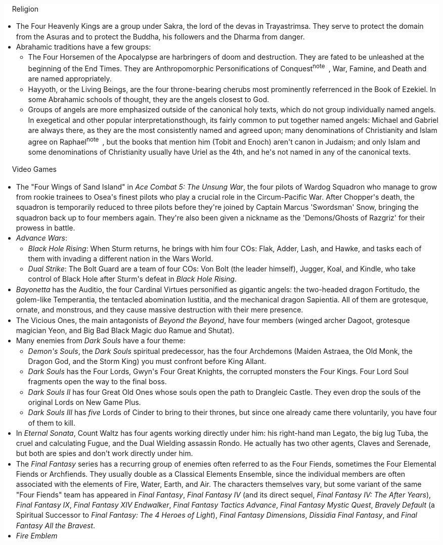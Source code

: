    Religion 

-   The Four Heavenly Kings are a group under Sakra, the lord of the devas in Trayastrimsa. They serve to protect the domain from the Asuras and to protect the Buddha, his followers and the Dharma from danger.
-   Abrahamic traditions have a few groups:
    -   The Four Horsemen of the Apocalypse are harbringers of doom and destruction. They are fated to be unleashed at the beginning of the End Times. They are Anthropomorphic Personifications of Conquest<sup>note&nbsp;</sup> , War, Famine, and Death and are named appropriately.
    -   Hayyoth, or the Living Beings, are the four throne-bearing cherubs most prominently referrenced in the Book of Ezekiel. In some Abrahamic schools of thought, they are the angels closest to God.
    -   Groups of angels are more emphasized outside of the canonical holy texts, which do not group individually named angels. In exegetical and other popular interpretationsthough, its fairly common to put together named angels: Michael and Gabriel are always there, as they are the most consistently named and agreed upon; many denominations of Christianity and Islam agree on Raphael<sup>note&nbsp;</sup> , but the books that mention him (Tobit and Enoch) aren't canon in Judaism; and only Islam and some denominations of Christianity usually have Uriel as the 4th, and he's not named in any of the canonical texts.

    Video Games 

-   The "Four Wings of Sand Island" in _Ace Combat 5: The Unsung War_, the four pilots of Wardog Squadron who manage to grow from rookie trainees to Osea's finest pilots who play a crucial role in the Circum-Pacific War. After Chopper's death, the squadron is temporarily reduced to three pilots before they're joined by Captain Marcus 'Swordsman' Snow, bringing the squadron back up to four members again. They're also been given a nickname as the 'Demons/Ghosts of Razgriz' for their prowess in battle.
-   _Advance Wars_:
    -   _Black Hole Rising_: When Sturm returns, he brings with him four COs: Flak, Adder, Lash, and Hawke, and tasks each of them with invading a different nation in the Wars World.
    -   _Dual Strike_: The Bolt Guard are a team of four COs: Von Bolt (the leader himself), Jugger, Koal, and Kindle, who take control of Black Hole after Sturm's defeat in _Black Hole Rising_.
-   _Bayonetta_ has the Auditio, the four Cardinal Virtues personified as gigantic angels: the two-headed dragon Fortitudo, the golem-like Temperantia, the tentacled abomination Iustitia, and the mechanical dragon Sapientia. All of them are grotesque, ornate, and monstrous, and they cause massive destruction with their mere presence.
-   The Vicious Ones, the main antagonists of _Beyond the Beyond_, have four members (winged archer Dagoot, grotesque magician Yeon, and Big Bad Black Magic duo Ramue and Shutat).
-   Many enemies from _Dark Souls_ have a four theme:
    -   _Demon's Souls_, the _Dark Souls_ spiritual predecessor, has the four Archdemons (Maiden Astraea, the Old Monk, the Dragon God, and the Storm King) you must confront before King Allant.
    -   _Dark Souls_ has the Four Lords, Gwyn's Four Great Knights, the corrupted monsters the Four Kings. Four Lord Soul fragments open the way to the final boss.
    -   _Dark Souls II_ has four Great Old Ones whose souls open the path to Drangleic Castle. They even drop the souls of the original Lords on New Game Plus.
    -   _Dark Souls III_ has _five_ Lords of Cinder to bring to their thrones, but since one already came there voluntarily, you have four of them to kill.
-   In _Eternal Sonata_, Count Waltz has four agents working directly under him: his right-hand man Legato, the big lug Tuba, the cruel and calculating Fugue, and the Dual Wielding assassin Rondo. He actually has two other agents, Claves and Serenade, but both are spies and don't work directly under him.
-   The _Final Fantasy_ series has a recurring group of enemies often referred to as the Four Fiends, sometimes the Four Elemental Fiends or Archfiends. They usually double as a Classical Elements Ensemble, since the individual members are often associated with the elements of Fire, Water, Earth, and Air. The characters themselves vary, but some variant of the same "Four Fiends" team has appeared in _Final Fantasy_, _Final Fantasy IV_ (and its direct sequel, _Final Fantasy IV: The After Years_), _Final Fantasy IX_, _Final Fantasy XIV Endwalker_, _Final Fantasy Tactics Advance_, _Final Fantasy Mystic Quest_, _Bravely Default_ (a Spiritual Successor to _Final Fantasy: The 4 Heroes of Light_), _Final Fantasy Dimensions_, _Dissidia Final Fantasy_, and _Final Fantasy All the Bravest_.
-   _Fire Emblem_